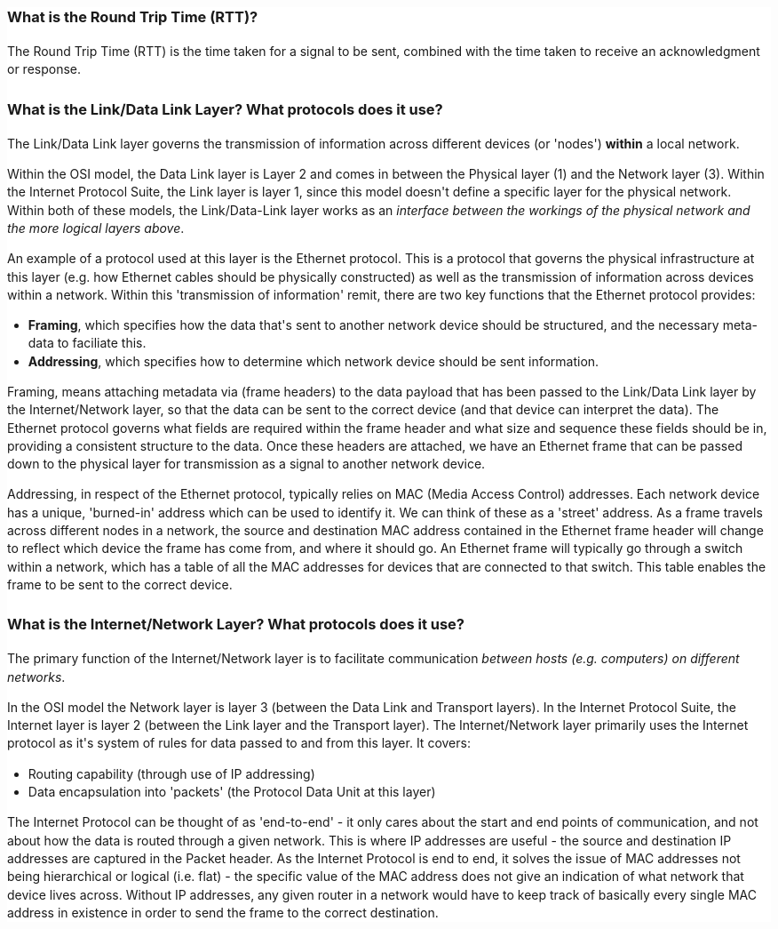### What is the Round Trip Time (RTT)?
The Round Trip Time (RTT) is the time taken for a signal to be sent, combined with the time taken to receive an acknowledgment or response.

### What is the Link/Data Link Layer? What protocols does it use?
The Link/Data Link layer governs the transmission of information across different devices (or 'nodes') __within__ a local network.

Within the OSI model, the Data Link layer is Layer 2 and comes in between the Physical layer (1) and the Network layer (3). Within the Internet Protocol Suite, the Link layer is layer 1, since this model doesn't define a specific layer for the physical network. Within both of these models, the Link/Data-Link layer works as an _interface between the workings of the physical network and the more logical layers above_.

An example of a protocol used at this layer is the Ethernet protocol. This is a protocol that governs the physical infrastructure at this layer (e.g. how Ethernet cables should be physically constructed) as well as the transmission of information across devices within a network. Within this 'transmission of information' remit, there are two key functions that the Ethernet protocol provides:
- __Framing__, which specifies how the data that's sent to another network device should be structured, and the necessary meta-data to faciliate this. 
- __Addressing__, which specifies how to determine which network device should be sent information.

Framing, means attaching metadata via (frame headers) to the data payload that has been passed to the Link/Data Link layer by the Internet/Network layer, so that the data can be sent to the correct device (and that device can interpret the data). The Ethernet protocol governs what fields are required within the frame header and what size and sequence these fields should be in, providing a consistent structure to the data. Once these headers are attached, we have an Ethernet frame that can be passed down to the physical layer for transmission as a signal to another network device.

Addressing, in respect of the Ethernet protocol, typically relies on MAC (Media Access Control) addresses. Each network device has a unique, 'burned-in' address which can be used to identify it. We can think of these as a 'street' address. As a frame travels across different nodes in a network, the source and destination MAC address contained in the Ethernet frame header will change to reflect which device the frame has come from, and where it should go. An Ethernet frame will typically go through a switch within a network, which has a table of all the MAC addresses for devices that are connected to that switch. This table enables the frame to be sent to the correct device.

### What is the Internet/Network Layer? What protocols does it use?
The primary function of the Internet/Network layer is to facilitate communication _between hosts (e.g. computers) on different networks_.

In the OSI model the Network layer is layer 3 (between the Data Link and Transport layers). In the Internet Protocol Suite, the Internet layer is layer 2 (between the Link layer and the Transport layer). The Internet/Network layer primarily uses the Internet protocol as it's system of rules for data passed to and from this layer.  It covers:
- Routing capability (through use of IP addressing)
- Data encapsulation into 'packets' (the Protocol Data Unit at this layer)

The Internet Protocol can be thought of as 'end-to-end' - it only cares about the start and end points of communication, and not about how the data is routed through a given network. This is where IP addresses are useful - the source and destination IP addresses are captured in the Packet header. As the Internet Protocol is end to end, it solves the issue of MAC addresses not being hierarchical or logical (i.e. flat) - the specific value of the MAC address does not give an indication of what network that device lives across. Without IP addresses, any given router in a network would have to keep track of basically every single MAC address in existence in order to send the frame to the correct destination. 
